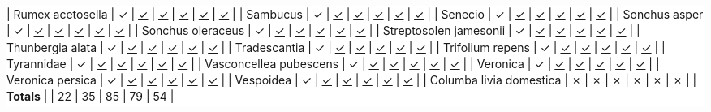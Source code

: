 | Rumex acetosella | &#10003; | [&#10003;](https://en.wikipedia.org/wiki/Rumex_acetosella) | [&#10003;](https://es.wikipedia.org/wiki/Rumex_acetosella) | [&#10003;](https://ja.wikipedia.org/wiki/%E3%83%92%E3%83%A1%E3%82%B9%E3%82%A4%E3%83%90) | [&#10003;](https://ar.wikipedia.org/wiki/%D8%AD%D9%85%D8%A7%D8%B6_%D8%A7%D9%84%D8%BA%D9%86%D9%85) | [&#10003;](https://nl.wikipedia.org/wiki/Schapenzuring) |
| Sambucus | &#10003; | [&#10003;](https://en.wikipedia.org/wiki/Sambucus) | [&#10003;](https://es.wikipedia.org/wiki/Sambucus) | [&#10003;](https://ja.wikipedia.org/wiki/%E3%83%8B%E3%83%AF%E3%83%88%E3%82%B3%E5%B1%9E) | [&#10003;](https://ar.wikipedia.org/wiki/%D8%AE%D9%85%D8%A7%D9%86) | [&#10003;](https://nl.wikipedia.org/wiki/Vlier_(geslacht)) |
| Senecio | &#10003; | [&#10003;](https://en.wikipedia.org/wiki/Senecio) | [&#10003;](https://es.wikipedia.org/wiki/Senecio) | [&#10003;](https://ja.wikipedia.org/wiki/%E3%82%AD%E3%82%AA%E3%83%B3%E5%B1%9E) | [&#10003;](https://ar.wikipedia.org/wiki/%D8%B4%D9%8A%D8%AE%D8%A9) | [&#10003;](https://nl.wikipedia.org/wiki/Kruiskruid) |
| Sonchus asper | &#10003; | [&#10003;](https://en.wikipedia.org/wiki/Sonchus_asper) | [&#10003;](https://es.wikipedia.org/wiki/Sonchus_asper) | [&#10003;](https://ja.wikipedia.org/wiki/%E3%82%AA%E3%83%8B%E3%83%8E%E3%82%B2%E3%82%B7) | [&#10003;](https://ar.wikipedia.org/wiki/%D8%AA%D9%81%D8%A7%D9%81_%D8%AC%D8%A7%D8%B3%D8%A6) | [&#10003;](https://nl.wikipedia.org/wiki/Gekroesde_melkdistel) |
| Sonchus oleraceus | &#10003; | [&#10003;](https://en.wikipedia.org/wiki/Sonchus_oleraceus) | [&#10003;](https://es.wikipedia.org/wiki/Sonchus_oleraceus) | [&#10003;](https://ja.wikipedia.org/wiki/%E3%83%8E%E3%82%B2%E3%82%B7) | [&#10003;](https://ar.wikipedia.org/wiki/%D8%AA%D9%81%D8%A7%D9%81_%D8%B2%D9%8A%D8%AA%D9%8A) | [&#10003;](https://nl.wikipedia.org/wiki/Gewone_melkdistel) |
| Streptosolen jamesonii | &#10003; | [&#10003;](https://en.wikipedia.org/wiki/Streptosolen) | [&#10003;](https://es.wikipedia.org/wiki/Streptosolen_jamesonii) | [&#10003;](https://ja.wikipedia.org/wiki/%E3%83%9E%E3%83%BC%E3%83%9E%E3%83%AC%E3%83%BC%E3%83%89%E3%81%AE%E6%9C%A8) | [&#10003;](https://ar.wikipedia.org/wiki/%D8%A8%D8%B1%D9%88%D8%A7%D9%84%D9%8A%D8%A7_%D8%AC%D9%8A%D9%85%D8%B3%D9%88%D9%86%D9%8A%D8%A9) | [&#10003;](https://nl.wikipedia.org/wiki/Marmeladestruik) |
| Thunbergia alata | &#10003; | [&#10003;](https://en.wikipedia.org/wiki/Thunbergia_alata) | [&#10003;](https://es.wikipedia.org/wiki/Thunbergia_alata) | [&#10003;](https://ja.wikipedia.org/wiki/%E3%83%A4%E3%83%8F%E3%82%BA%E3%82%AB%E3%82%BA%E3%83%A9) | [&#10003;](https://ar.wikipedia.org/wiki/%D8%AA%D9%88%D9%86%D8%A8%D8%B1%D8%BA%D9%8A%D8%A9_%D8%AC%D9%86%D8%A7%D8%AD%D9%8A%D8%A9) | [&#10003;](https://nl.wikipedia.org/wiki/Suzanne-met-de-mooie-ogen) |
| Tradescantia | &#10003; | [&#10003;](https://en.wikipedia.org/wiki/Tradescantia) | [&#10003;](https://es.wikipedia.org/wiki/Tradescantia) | [&#10003;](https://ja.wikipedia.org/wiki/%E3%83%A0%E3%83%A9%E3%82%B5%E3%82%AD%E3%83%84%E3%83%A6%E3%82%AF%E3%82%B5%E5%B1%9E) | [&#10003;](https://ar.wikipedia.org/wiki/%D8%B9%D9%86%D9%83%D8%A8%D9%88%D8%AA%D9%8A%D8%A9) | [&#10003;](https://nl.wikipedia.org/wiki/Tradescantia) |
| Trifolium repens | &#10003; | [&#10003;](https://en.wikipedia.org/wiki/Trifolium_repens) | [&#10003;](https://es.wikipedia.org/wiki/Trifolium_repens) | [&#10003;](https://ja.wikipedia.org/wiki/%E3%82%B7%E3%83%AD%E3%83%84%E3%83%A1%E3%82%AF%E3%82%B5) | [&#10003;](https://ar.wikipedia.org/wiki/%D9%86%D9%81%D9%84_%D8%B2%D8%A7%D8%AD%D9%81) | [&#10003;](https://nl.wikipedia.org/wiki/Witte_klaver) |
| Tyrannidae | &#10003; | [&#10003;](https://en.wikipedia.org/wiki/Tyrant_flycatcher) | [&#10003;](https://es.wikipedia.org/wiki/Tyrannidae) | [&#10003;](https://ja.wikipedia.org/wiki/%E3%82%BF%E3%82%A4%E3%83%A9%E3%83%B3%E3%83%81%E3%83%A7%E3%82%A6%E7%A7%91) | [&#10003;](https://ar.wikipedia.org/wiki/%D8%B9%D8%B5%D8%A7%D9%81%D9%8A%D8%B1_%D8%A7%D9%84%D9%85%D9%84%D9%83) | [&#10003;](https://nl.wikipedia.org/wiki/Tirannen) |
| Vasconcellea pubescens | &#10003; | [&#10003;](https://en.wikipedia.org/wiki/Mountain_papaya) | [&#10003;](https://es.wikipedia.org/wiki/Vasconcellea_pubescens) | [&#10003;](https://ja.wikipedia.org/wiki/%E3%82%AB%E3%83%AA%E3%82%AB_(%E3%83%95%E3%83%AB%E3%83%BC%E3%83%84)) | [&#10003;](https://ar.wikipedia.org/wiki/%D9%81%D8%A7%D8%B3%D9%83%D9%88%D9%86%D8%B3%D9%8A%D9%84%D9%8A%D8%A7_%D8%B2%D8%BA%D8%A8%D9%8A%D8%A9) | [&#10003;](https://nl.wikipedia.org/wiki/Bergpapaja) |
| Veronica | &#10003; | [&#10003;](https://en.wikipedia.org/wiki/Veronica_(plant)) | [&#10003;](https://es.wikipedia.org/wiki/Veronica_(planta)) | [&#10003;](https://ja.wikipedia.org/wiki/%E3%82%AF%E3%83%AF%E3%82%AC%E3%82%BF%E3%82%BD%E3%82%A6%E5%B1%9E) | [&#10003;](https://ar.wikipedia.org/wiki/%D8%B2%D9%87%D8%B1%D8%A9_%D8%A7%D9%84%D8%AD%D9%88%D8%A7%D8%B4%D9%8A) | [&#10003;](https://nl.wikipedia.org/wiki/Ereprijs) |
| Veronica persica | &#10003; | [&#10003;](https://en.wikipedia.org/wiki/Veronica_persica) | [&#10003;](https://es.wikipedia.org/wiki/Veronica_persica) | [&#10003;](https://ja.wikipedia.org/wiki/%E3%82%AA%E3%82%AA%E3%82%A4%E3%83%8C%E3%83%8E%E3%83%95%E3%82%B0%E3%83%AA) | [&#10003;](https://ar.wikipedia.org/wiki/%D8%B2%D9%87%D8%B1%D8%A9_%D8%A7%D9%84%D8%AD%D9%88%D8%A7%D8%B4%D9%8A_%D8%A7%D9%84%D9%81%D8%A7%D8%B1%D8%B3%D9%8A%D8%A9) | [&#10003;](https://nl.wikipedia.org/wiki/Grote_ereprijs) |
| Vespoidea | &#10003; | [&#10003;](https://en.wikipedia.org/wiki/Vespoidea) | [&#10003;](https://es.wikipedia.org/wiki/Vespoidea) | [&#10003;](https://ja.wikipedia.org/wiki/%E3%82%B9%E3%82%BA%E3%83%A1%E3%83%90%E3%83%81%E4%B8%8A%E7%A7%91) | [&#10003;](https://ar.wikipedia.org/wiki/%D8%B2%D9%86%D8%A8%D9%88%D8%B1%D9%8A%D8%A7%D8%AA_%D9%88%D8%A3%D8%B4%D8%A8%D8%A7%D9%87%D9%87%D8%A7) | [&#10003;](https://nl.wikipedia.org/wiki/Wespachtigen) |
| Columba livia domestica | &#10007; | &#10007; | &#10007; | &#10007; | &#10007; | &#10007; |
| **Totals** |  | 22 | 35 | 85 | 79 | 54 |